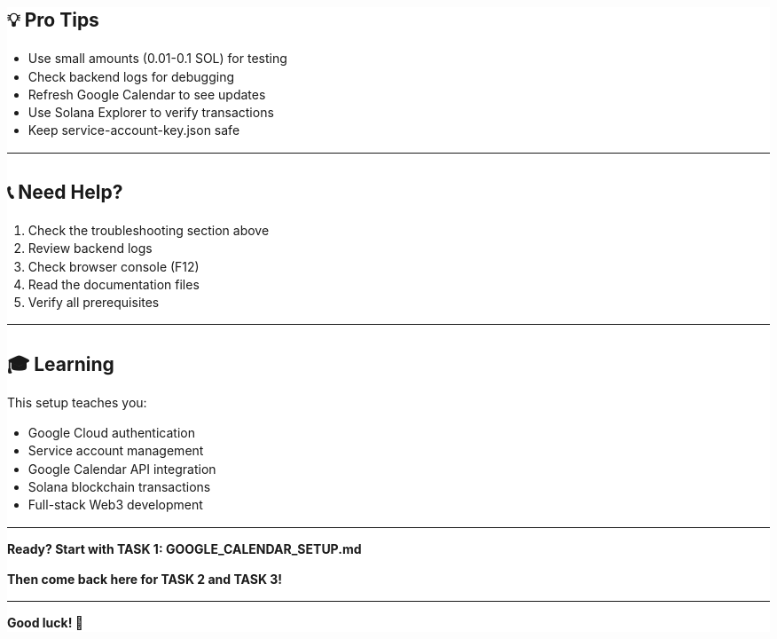 
## 💡 Pro Tips

- Use small amounts (0.01-0.1 SOL) for testing
- Check backend logs for debugging
- Refresh Google Calendar to see updates
- Use Solana Explorer to verify transactions
- Keep service-account-key.json safe

---

## 📞 Need Help?

1. Check the troubleshooting section above
2. Review backend logs
3. Check browser console (F12)
4. Read the documentation files
5. Verify all prerequisites

---

## 🎓 Learning

This setup teaches you:
- Google Cloud authentication
- Service account management
- Google Calendar API integration
- Solana blockchain transactions
- Full-stack Web3 development

---

**Ready? Start with TASK 1: GOOGLE_CALENDAR_SETUP.md**

**Then come back here for TASK 2 and TASK 3!**

---

**Good luck! 🚀**

